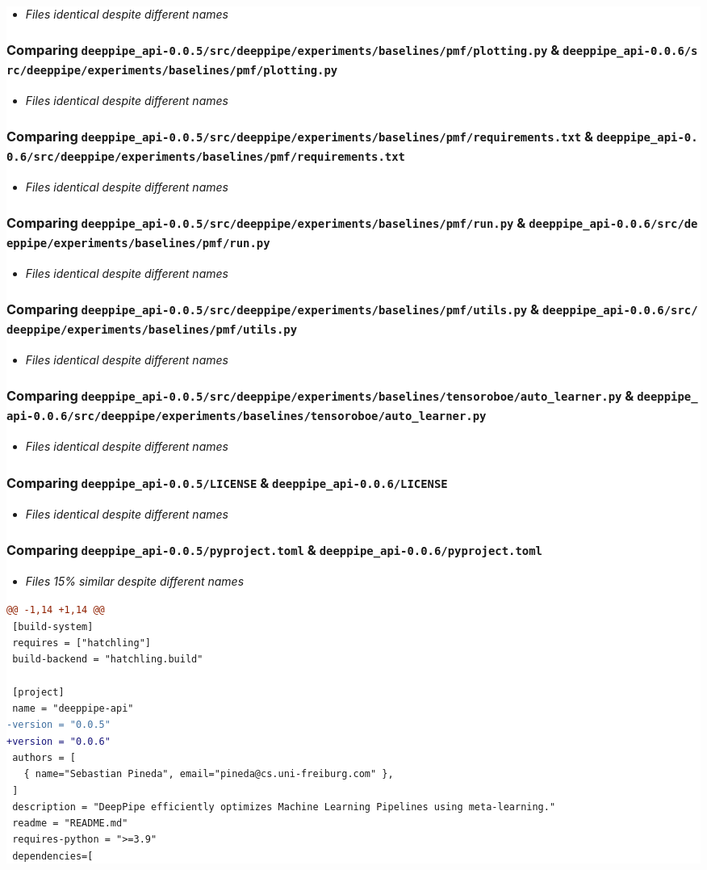  * *Files identical despite different names*

### Comparing `deeppipe_api-0.0.5/src/deeppipe/experiments/baselines/pmf/plotting.py` & `deeppipe_api-0.0.6/src/deeppipe/experiments/baselines/pmf/plotting.py`

 * *Files identical despite different names*

### Comparing `deeppipe_api-0.0.5/src/deeppipe/experiments/baselines/pmf/requirements.txt` & `deeppipe_api-0.0.6/src/deeppipe/experiments/baselines/pmf/requirements.txt`

 * *Files identical despite different names*

### Comparing `deeppipe_api-0.0.5/src/deeppipe/experiments/baselines/pmf/run.py` & `deeppipe_api-0.0.6/src/deeppipe/experiments/baselines/pmf/run.py`

 * *Files identical despite different names*

### Comparing `deeppipe_api-0.0.5/src/deeppipe/experiments/baselines/pmf/utils.py` & `deeppipe_api-0.0.6/src/deeppipe/experiments/baselines/pmf/utils.py`

 * *Files identical despite different names*

### Comparing `deeppipe_api-0.0.5/src/deeppipe/experiments/baselines/tensoroboe/auto_learner.py` & `deeppipe_api-0.0.6/src/deeppipe/experiments/baselines/tensoroboe/auto_learner.py`

 * *Files identical despite different names*

### Comparing `deeppipe_api-0.0.5/LICENSE` & `deeppipe_api-0.0.6/LICENSE`

 * *Files identical despite different names*

### Comparing `deeppipe_api-0.0.5/pyproject.toml` & `deeppipe_api-0.0.6/pyproject.toml`

 * *Files 15% similar despite different names*

```diff
@@ -1,14 +1,14 @@
 [build-system]
 requires = ["hatchling"]
 build-backend = "hatchling.build"
 
 [project]
 name = "deeppipe-api"
-version = "0.0.5"
+version = "0.0.6"
 authors = [
   { name="Sebastian Pineda", email="pineda@cs.uni-freiburg.com" },
 ]
 description = "DeepPipe efficiently optimizes Machine Learning Pipelines using meta-learning."
 readme = "README.md"
 requires-python = ">=3.9"
 dependencies=[
```
